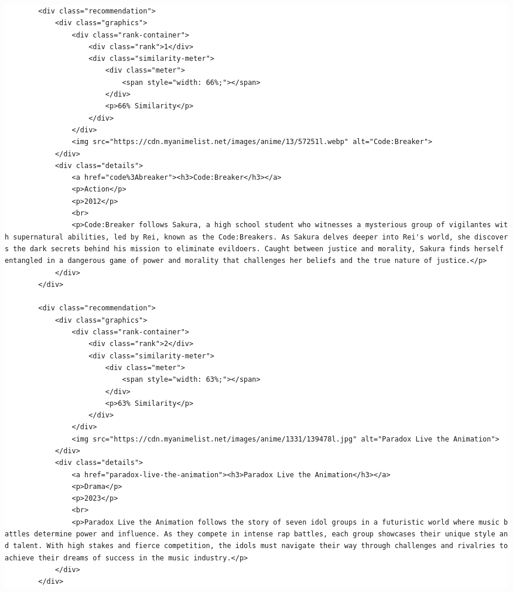             <div class="recommendation">
                <div class="graphics">
                    <div class="rank-container">
                        <div class="rank">1</div>
                        <div class="similarity-meter">
                            <div class="meter">
                                <span style="width: 66%;"></span>
                            </div>
                            <p>66% Similarity</p>
                        </div>
                    </div>
                    <img src="https://cdn.myanimelist.net/images/anime/13/57251l.webp" alt="Code:Breaker">
                </div>
                <div class="details">
                    <a href="code%3Abreaker"><h3>Code:Breaker</h3></a>
                    <p>Action</p>
                    <p>2012</p>
                    <br>
                    <p>Code:Breaker follows Sakura, a high school student who witnesses a mysterious group of vigilantes with supernatural abilities, led by Rei, known as the Code:Breakers. As Sakura delves deeper into Rei's world, she discovers the dark secrets behind his mission to eliminate evildoers. Caught between justice and morality, Sakura finds herself entangled in a dangerous game of power and morality that challenges her beliefs and the true nature of justice.</p>
                </div>
            </div>

            <div class="recommendation">
                <div class="graphics">
                    <div class="rank-container">
                        <div class="rank">2</div>
                        <div class="similarity-meter">
                            <div class="meter">
                                <span style="width: 63%;"></span>
                            </div>
                            <p>63% Similarity</p>
                        </div>
                    </div>
                    <img src="https://cdn.myanimelist.net/images/anime/1331/139478l.jpg" alt="Paradox Live the Animation">
                </div>
                <div class="details">
                    <a href="paradox-live-the-animation"><h3>Paradox Live the Animation</h3></a>
                    <p>Drama</p>
                    <p>2023</p>
                    <br>
                    <p>Paradox Live the Animation follows the story of seven idol groups in a futuristic world where music battles determine power and influence. As they compete in intense rap battles, each group showcases their unique style and talent. With high stakes and fierce competition, the idols must navigate their way through challenges and rivalries to achieve their dreams of success in the music industry.</p>
                </div>
            </div>
